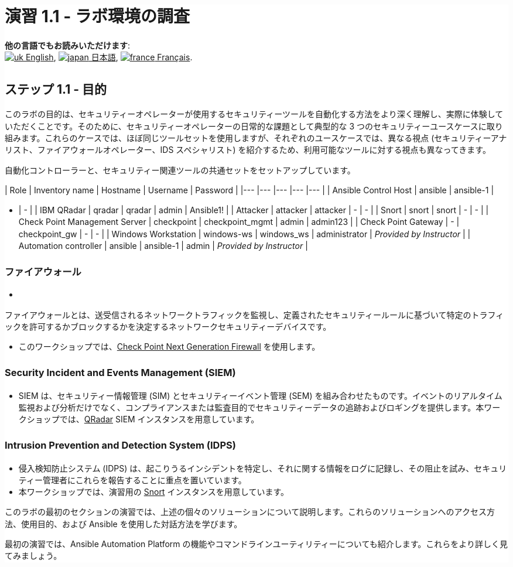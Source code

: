 # 演習 1.1 - ラボ環境の調査

**他の言語でもお読みいただけます**: <br>
[![uk](../../../images/uk.png) English](README.md),  [![japan](../../../images/japan.png) 日本語](README.ja.md), [![france](../../../images/fr.png) Français](README.fr.md).<br>

## ステップ 1.1 - 目的

このラボの目的は、セキュリティーオペレーターが使用するセキュリティーツールを自動化する方法をより深く理解し、実際に体験していただくことです。そのために、セキュリティーオペレーターの日常的な課題として典型的な
3 つのセキュリティーユースケースに取り組みます。これらのケースでは、ほぼ同じツールセットを使用しますが、それぞれのユースケースでは、異なる視点
(セキュリティーアナリスト、ファイアウォールオペレーター、IDS スペシャリスト) を紹介するため、利用可能なツールに対する視点も異なってきます。

自動化コントローラーと、セキュリティー関連ツールの共通セットをセットアップしています。

| Role 	| Inventory name 	| Hostname 	| Username 	| Password 	|
|---	|---	|---	|---	|---	| | Ansible Control Host 	| ansible 	| ansible-1 	|
- 	| - 	| | IBM QRadar 	| qradar 	| qradar 	| admin 	| Ansible1! 	| |
Attacker 	| attacker 	| attacker 	| - 	| - 	| | Snort 	| snort 	| snort 	| -
	| - 	| | Check Point Management Server 	| checkpoint 	| checkpoint_mgmt 	|
admin 	| admin123 	| | Check Point Gateway 	| - 	| checkpoint_gw 	| - 	| -
	| | Windows Workstation 	| windows-ws 	| windows_ws 	| administrator 	|
*Provided by Instructor* 	| | Automation controller 	| ansible 	| ansible-1
	| admin 	| *Provided by Instructor* 	|


### ファイアウォール
-
ファイアウォールとは、送受信されるネットワークトラフィックを監視し、定義されたセキュリティールールに基づいて特定のトラフィックを許可するかブロックするかを決定するネットワークセキュリティーデバイスです。
- このワークショップでは、[Check Point Next Generation
Firewall](https://www.checkpoint.com/products/next-generation-firewall/)
を使用します。

### Security Incident and Events Management (SIEM)
- SIEM は、セキュリティー情報管理 (SIM) とセキュリティーイベント管理 (SEM)
を組み合わせたものです。イベントのリアルタイム監視および分析だけでなく、コンプライアンスまたは監査目的でセキュリティーデータの追跡およびロギングを提供します。本ワークショップでは、[QRadar](https://www.ibm.com/security/security-intelligence/qradar)
SIEM インスタンスを用意しています。

### Intrusion Prevention and Detection System (IDPS)
- 侵入検知防止システム (IDPS)
は、起こりうるインシデントを特定し、それに関する情報をログに記録し、その阻止を試み、セキュリティー管理者にこれらを報告することに重点を置いています。
- 本ワークショップでは、演習用の [Snort](https://www.snort.org) インスタンスを用意しています。

このラボの最初のセクションの演習では、上述の個々のソリューションについて説明します。これらのソリューションへのアクセス方法、使用目的、および
Ansible を使用した対話方法を学びます。

最初の演習では、Ansible Automation Platform
の機能やコマンドラインユーティリティーについても紹介します。これらをより詳しく見てみましょう。
